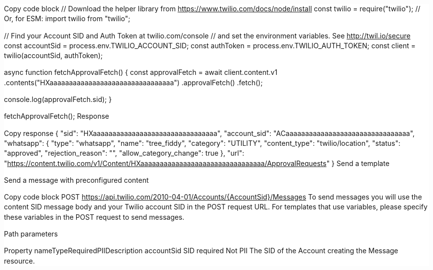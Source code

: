 Copy code block
// Download the helper library from https://www.twilio.com/docs/node/install
const twilio = require("twilio"); // Or, for ESM: import twilio from "twilio";

// Find your Account SID and Auth Token at twilio.com/console
// and set the environment variables. See http://twil.io/secure
const accountSid = process.env.TWILIO_ACCOUNT_SID;
const authToken = process.env.TWILIO_AUTH_TOKEN;
const client = twilio(accountSid, authToken);

async function fetchApprovalFetch() {
const approvalFetch = await client.content.v1
.contents("HXaaaaaaaaaaaaaaaaaaaaaaaaaaaaaaaa")
.approvalFetch()
.fetch();

console.log(approvalFetch.sid);
}

fetchApprovalFetch();
Response

Copy response
{
"sid": "HXaaaaaaaaaaaaaaaaaaaaaaaaaaaaaaaa",
"account_sid": "ACaaaaaaaaaaaaaaaaaaaaaaaaaaaaaaaa",
"whatsapp": {
"type": "whatsapp",
"name": "tree_fiddy",
"category": "UTILITY",
"content_type": "twilio/location",
"status": "approved",
"rejection_reason": "",
"allow_category_change": true
},
"url": "https://content.twilio.com/v1/Content/HXaaaaaaaaaaaaaaaaaaaaaaaaaaaaaaaa/ApprovalRequests"
}
Send a template

Send a message with preconfigured content

Copy code block
POST https://api.twilio.com/2010-04-01/Accounts/{AccountSid}/Messages
To send messages you will use the content SID message body and your Twilio account SID in the POST request URL. For templates that use variables, please specify these variables in the POST request to send messages.

Path parameters

Property nameTypeRequiredPIIDescription
accountSid
SID<AC>
required
Not PII
The SID of the Account creating the Message resource.
